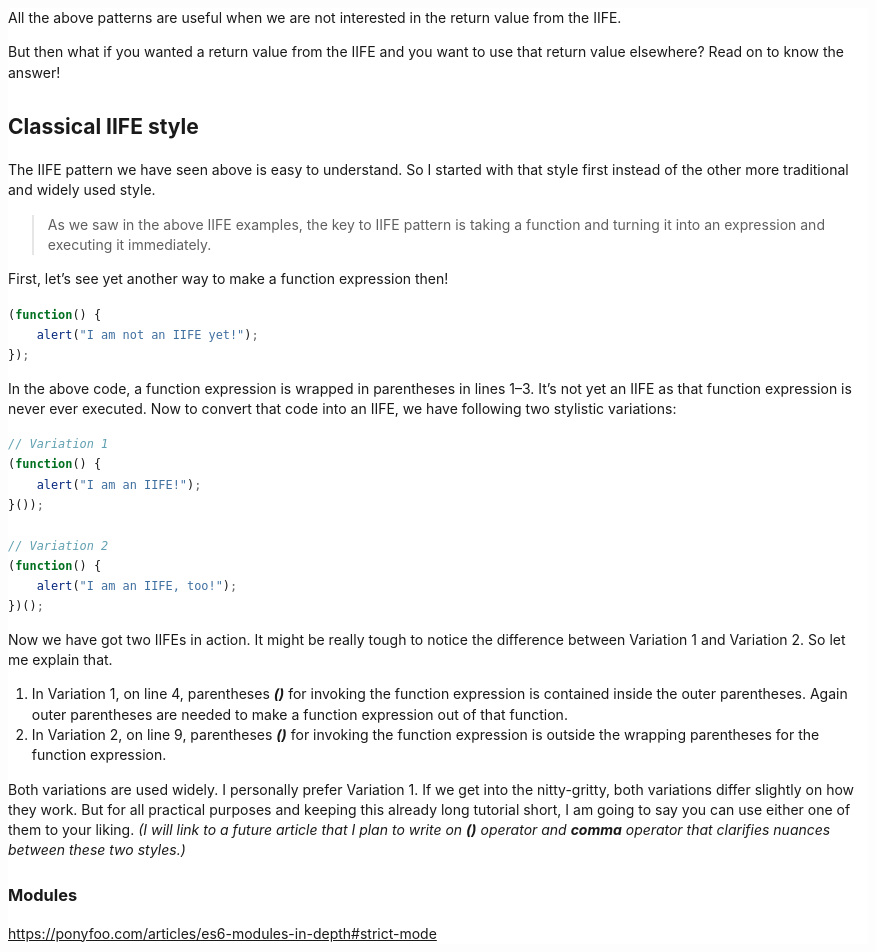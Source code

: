 All the above patterns are useful when we are not interested in the return value from the IIFE.

But then what if you wanted a return value from the IIFE and you want to use that return value elsewhere? Read on to know the answer!

## Classical IIFE style

The IIFE pattern we have seen above is easy to understand. So I started with that style first instead of the other more traditional and widely used style.

> As we saw in the above IIFE examples, the key to IIFE pattern is taking a function and turning it into an expression and executing it immediately.

First, let’s see yet another way to make a function expression then!

```javascript
(function() {
    alert("I am not an IIFE yet!");
});
```

In the above code, a function expression is wrapped in parentheses in lines 1–3. It’s not yet an IIFE as that function expression is never ever executed. Now to convert that code into an IIFE, we have following two stylistic variations:

```javascript
// Variation 1
(function() {
    alert("I am an IIFE!");
}());

// Variation 2
(function() {
    alert("I am an IIFE, too!");
})();
```

Now we have got two IIFEs in action. It might be really tough to notice the difference between Variation 1 and Variation 2. So let me explain that.

1. In Variation 1, on line 4, parentheses **_()_** for invoking the function expression is contained inside the outer parentheses. Again outer parentheses are needed to make a function expression out of that function.
2. In Variation 2, on line 9, parentheses **_()_** for invoking the function expression is outside the wrapping parentheses for the function expression.

Both variations are used widely. I personally prefer Variation 1. If we get into the nitty-gritty, both variations differ slightly on how they work. But for all practical purposes and keeping this already long tutorial short, I am going to say you can use either one of them to your liking. _(I will link to a future article that I plan to write on_ **_()_** _operator and_ **_comma_** _operator that clarifies nuances between these two styles.)_

### Modules

https://ponyfoo.com/articles/es6-modules-in-depth#strict-mode
